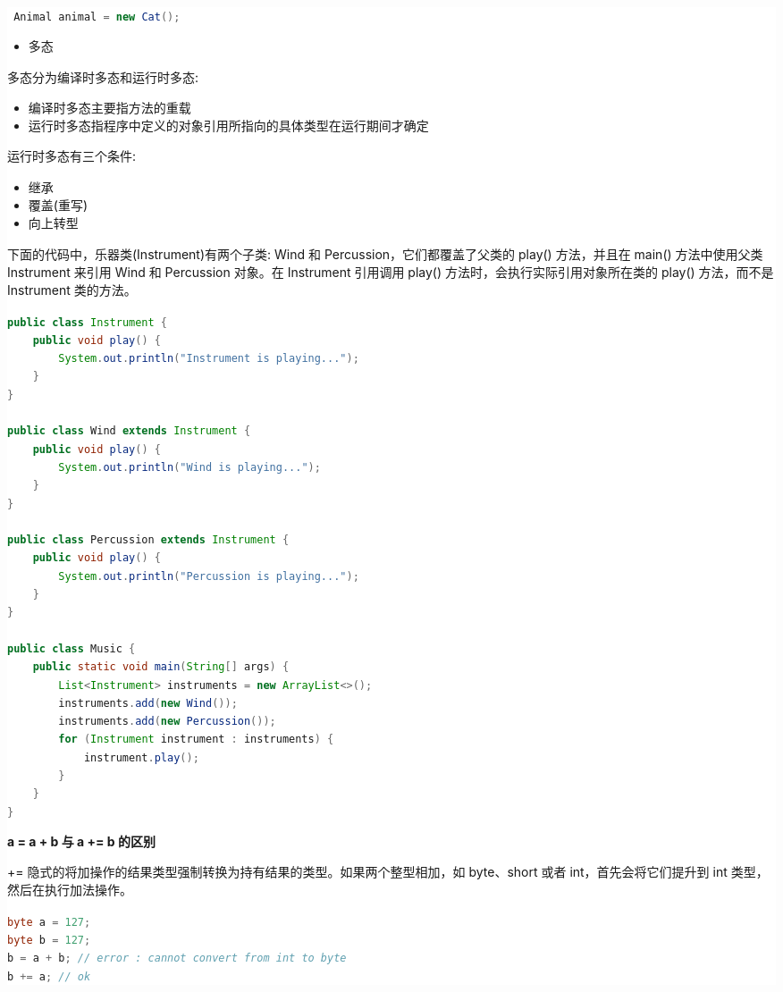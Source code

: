 ```java
 Animal animal = new Cat();
```

-  多态

 多态分为编译时多态和运行时多态: 

- 编译时多态主要指方法的重载 
- 运行时多态指程序中定义的对象引用所指向的具体类型在运行期间才确定 

运行时多态有三个条件: 

- 继承 
- 覆盖(重写) 
- 向上转型 

下面的代码中，乐器类(Instrument)有两个子类: Wind 和 Percussion，它们都覆盖了父类的 play() 方法，并且在 main() 方法中使用父类 Instrument 来引用 Wind 和 Percussion 对象。在 Instrument 引用调用 play() 方法时，会执行实际引用对象所在类的 play() 方法，而不是 Instrument 类的方法。

```java
public class Instrument {
    public void play() {
        System.out.println("Instrument is playing...");
    }
}

public class Wind extends Instrument {
    public void play() {
        System.out.println("Wind is playing...");
    }
}

public class Percussion extends Instrument {
    public void play() {
        System.out.println("Percussion is playing...");
    }
}

public class Music {
    public static void main(String[] args) {
        List<Instrument> instruments = new ArrayList<>();
        instruments.add(new Wind());
        instruments.add(new Percussion());
        for (Instrument instrument : instruments) {
            instrument.play();
        }
    }
}
```


**a = a + b 与 a += b 的区别** 

+= 隐式的将加操作的结果类型强制转换为持有结果的类型。如果两个整型相加，如 byte、short 或者 int，首先会将它们提升到 int 类型，然后在执行加法操作。

```java
byte a = 127;
byte b = 127;
b = a + b; // error : cannot convert from int to byte
b += a; // ok
```
